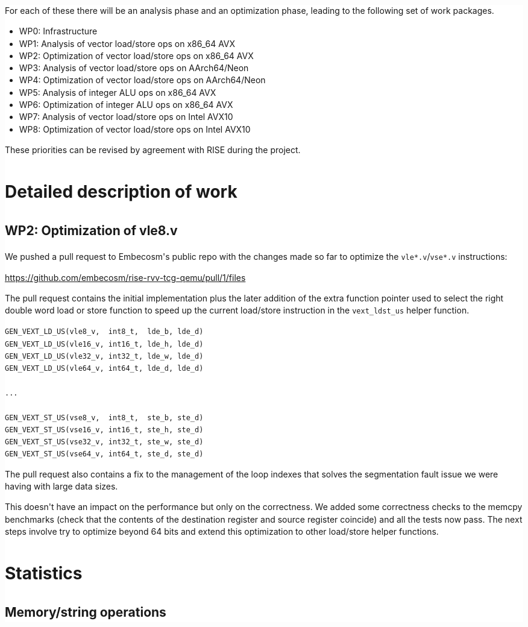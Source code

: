 For each of these there will be an analysis phase and an optimization phase, leading to the following set of work packages.
- WP0: Infrastructure
- WP1: Analysis of vector load/store ops on x86_64 AVX
- WP2: Optimization of vector load/store ops on x86_64 AVX
- WP3: Analysis of vector load/store ops on AArch64/Neon
- WP4: Optimization of vector load/store ops on AArch64/Neon
- WP5: Analysis of integer ALU ops on x86_64 AVX
- WP6: Optimization of integer ALU ops on x86_64 AVX
- WP7: Analysis of vector load/store ops on Intel AVX10
- WP8: Optimization of vector load/store ops on Intel AVX10

These priorities can be revised by agreement with RISE during the project.

# Detailed description of work

## WP2: Optimization of vle8.v

We pushed a pull request to Embecosm's public repo with the changes made so far to optimize the `vle*.v`/`vse*.v` instructions:

https://github.com/embecosm/rise-rvv-tcg-qemu/pull/1/files

The pull request contains the initial implementation plus the later addition of the extra function pointer used to select the right double word load or store function to speed up the current load/store instruction in the `vext_ldst_us` helper function.

```
GEN_VEXT_LD_US(vle8_v,  int8_t,  lde_b, lde_d)
GEN_VEXT_LD_US(vle16_v, int16_t, lde_h, lde_d)
GEN_VEXT_LD_US(vle32_v, int32_t, lde_w, lde_d)
GEN_VEXT_LD_US(vle64_v, int64_t, lde_d, lde_d)

...

GEN_VEXT_ST_US(vse8_v,  int8_t,  ste_b, ste_d)
GEN_VEXT_ST_US(vse16_v, int16_t, ste_h, ste_d)
GEN_VEXT_ST_US(vse32_v, int32_t, ste_w, ste_d)
GEN_VEXT_ST_US(vse64_v, int64_t, ste_d, ste_d)
```
The pull request also contains a fix to the management of the loop indexes that solves the segmentation fault issue we were having with large data sizes.

This doesn't have an impact on the performance but only on the correctness.
We added some correctness checks to the memcpy benchmarks (check that the contents of the destination register and source register coincide) and all the tests now pass.
The next steps involve try to optimize beyond 64 bits and extend this optimization to other load/store helper functions.

# Statistics

## Memory/string operations
